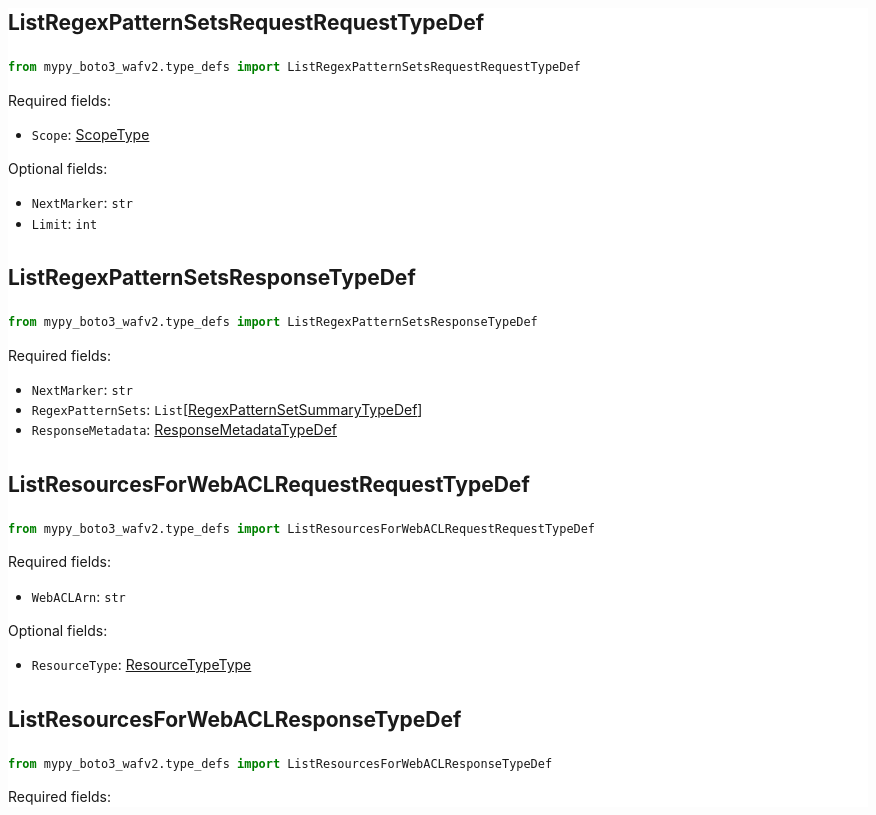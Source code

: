 <a id="listregexpatternsetsrequestrequesttypedef"></a>

## ListRegexPatternSetsRequestRequestTypeDef

```python
from mypy_boto3_wafv2.type_defs import ListRegexPatternSetsRequestRequestTypeDef
```

Required fields:

- `Scope`: [ScopeType](./literals.md#scopetype)

Optional fields:

- `NextMarker`: `str`
- `Limit`: `int`

<a id="listregexpatternsetsresponsetypedef"></a>

## ListRegexPatternSetsResponseTypeDef

```python
from mypy_boto3_wafv2.type_defs import ListRegexPatternSetsResponseTypeDef
```

Required fields:

- `NextMarker`: `str`
- `RegexPatternSets`:
  `List`\[[RegexPatternSetSummaryTypeDef](./type_defs.md#regexpatternsetsummarytypedef)\]
- `ResponseMetadata`:
  [ResponseMetadataTypeDef](./type_defs.md#responsemetadatatypedef)

<a id="listresourcesforwebaclrequestrequesttypedef"></a>

## ListResourcesForWebACLRequestRequestTypeDef

```python
from mypy_boto3_wafv2.type_defs import ListResourcesForWebACLRequestRequestTypeDef
```

Required fields:

- `WebACLArn`: `str`

Optional fields:

- `ResourceType`: [ResourceTypeType](./literals.md#resourcetypetype)

<a id="listresourcesforwebaclresponsetypedef"></a>

## ListResourcesForWebACLResponseTypeDef

```python
from mypy_boto3_wafv2.type_defs import ListResourcesForWebACLResponseTypeDef
```

Required fields:
